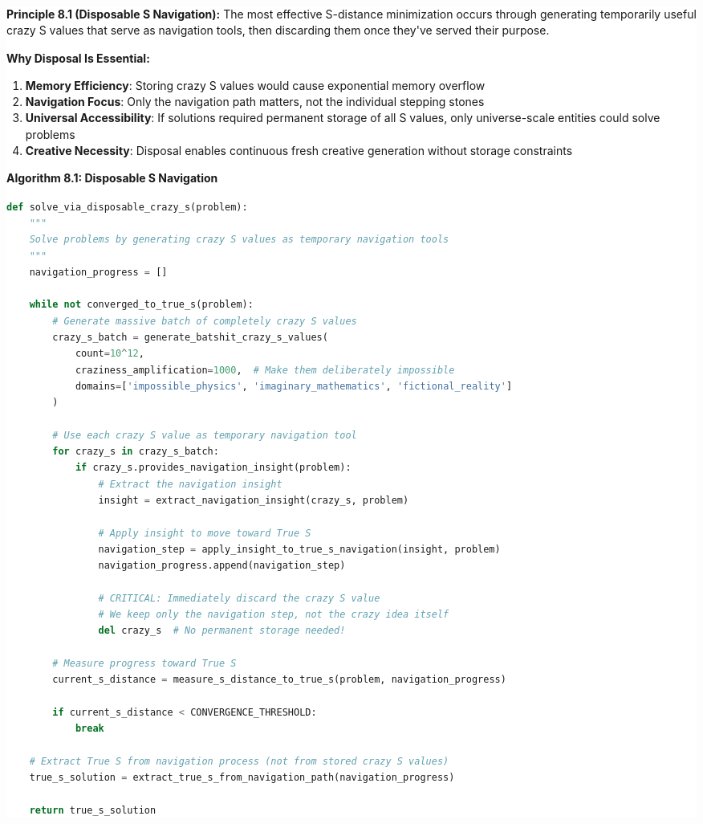 **Principle 8.1 (Disposable S Navigation):** The most effective S-distance minimization occurs through generating temporarily useful crazy S values that serve as navigation tools, then discarding them once they've served their purpose.

**Why Disposal Is Essential:**

1. **Memory Efficiency**: Storing crazy S values would cause exponential memory overflow
2. **Navigation Focus**: Only the navigation path matters, not the individual stepping stones
3. **Universal Accessibility**: If solutions required permanent storage of all S values, only universe-scale entities could solve problems
4. **Creative Necessity**: Disposal enables continuous fresh creative generation without storage constraints

**Algorithm 8.1: Disposable S Navigation**

```python
def solve_via_disposable_crazy_s(problem):
    """
    Solve problems by generating crazy S values as temporary navigation tools
    """
    navigation_progress = []

    while not converged_to_true_s(problem):
        # Generate massive batch of completely crazy S values
        crazy_s_batch = generate_batshit_crazy_s_values(
            count=10^12,
            craziness_amplification=1000,  # Make them deliberately impossible
            domains=['impossible_physics', 'imaginary_mathematics', 'fictional_reality']
        )

        # Use each crazy S value as temporary navigation tool
        for crazy_s in crazy_s_batch:
            if crazy_s.provides_navigation_insight(problem):
                # Extract the navigation insight
                insight = extract_navigation_insight(crazy_s, problem)

                # Apply insight to move toward True S
                navigation_step = apply_insight_to_true_s_navigation(insight, problem)
                navigation_progress.append(navigation_step)

                # CRITICAL: Immediately discard the crazy S value
                # We keep only the navigation step, not the crazy idea itself
                del crazy_s  # No permanent storage needed!

        # Measure progress toward True S
        current_s_distance = measure_s_distance_to_true_s(problem, navigation_progress)

        if current_s_distance < CONVERGENCE_THRESHOLD:
            break

    # Extract True S from navigation process (not from stored crazy S values)
    true_s_solution = extract_true_s_from_navigation_path(navigation_progress)

    return true_s_solution
```
